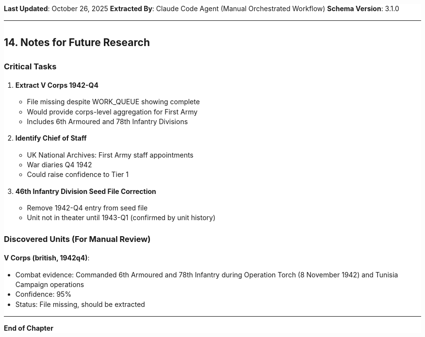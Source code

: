 **Last Updated**: October 26, 2025
**Extracted By**: Claude Code Agent (Manual Orchestrated Workflow)
**Schema Version**: 3.1.0

---

## 14. Notes for Future Research

### Critical Tasks

1. **Extract V Corps 1942-Q4**
   - File missing despite WORK_QUEUE showing complete
   - Would provide corps-level aggregation for First Army
   - Includes 6th Armoured and 78th Infantry Divisions

2. **Identify Chief of Staff**
   - UK National Archives: First Army staff appointments
   - War diaries Q4 1942
   - Could raise confidence to Tier 1

3. **46th Infantry Division Seed File Correction**
   - Remove 1942-Q4 entry from seed file
   - Unit not in theater until 1943-Q1 (confirmed by unit history)

### Discovered Units (For Manual Review)

**V Corps (british, 1942q4)**:
- Combat evidence: Commanded 6th Armoured and 78th Infantry during Operation Torch (8 November 1942) and Tunisia Campaign operations
- Confidence: 95%
- Status: File missing, should be extracted

---

**End of Chapter**
